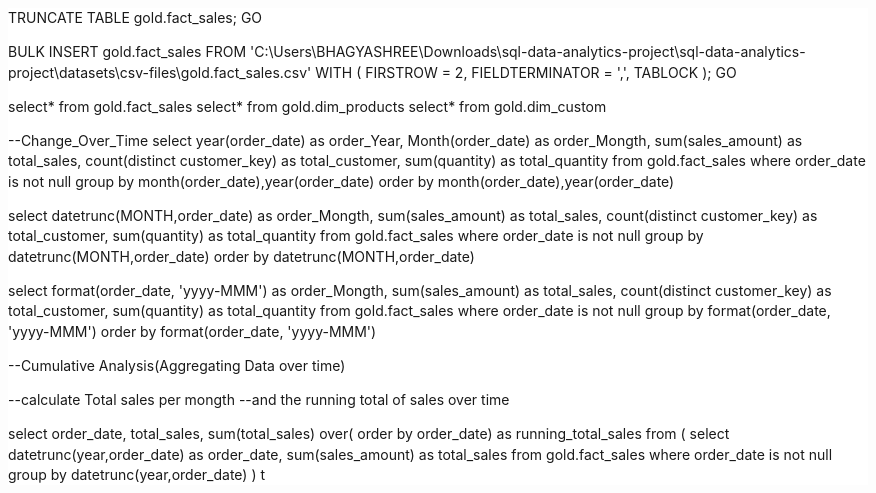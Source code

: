 TRUNCATE TABLE gold.fact_sales;
GO

BULK INSERT gold.fact_sales
FROM 'C:\Users\BHAGYASHREE\Downloads\sql-data-analytics-project\sql-data-analytics-project\datasets\csv-files\gold.fact_sales.csv'
WITH (
	FIRSTROW = 2,
	FIELDTERMINATOR = ',',
	TABLOCK
);
GO

select* from gold.fact_sales
select* from gold.dim_products
select* from gold.dim_custom

--Change_Over_Time
select 
year(order_date) as order_Year,
Month(order_date) as order_Mongth,
sum(sales_amount) as total_sales,
count(distinct customer_key) as total_customer,
sum(quantity) as total_quantity
from gold.fact_sales
where order_date is not null
group by month(order_date),year(order_date)
order by month(order_date),year(order_date)

select 
datetrunc(MONTH,order_date) as order_Mongth,
sum(sales_amount) as total_sales,
count(distinct customer_key) as total_customer,
sum(quantity) as total_quantity
from gold.fact_sales
where order_date is not null
group by datetrunc(MONTH,order_date)
order by datetrunc(MONTH,order_date)

select 
format(order_date, 'yyyy-MMM') as order_Mongth,
sum(sales_amount) as total_sales,
count(distinct customer_key) as total_customer,
sum(quantity) as total_quantity
from gold.fact_sales
where order_date is not null
group by format(order_date, 'yyyy-MMM')
order by format(order_date, 'yyyy-MMM')

--Cumulative Analysis(Aggregating Data over time)

--calculate Total sales per mongth
--and the running total of sales over time

select 
order_date,
total_sales,
sum(total_sales) over( order by order_date) as running_total_sales
from
(
select
datetrunc(year,order_date) as order_date,
sum(sales_amount) as total_sales
from gold.fact_sales
where order_date is not null 
group by datetrunc(year,order_date)
) t
